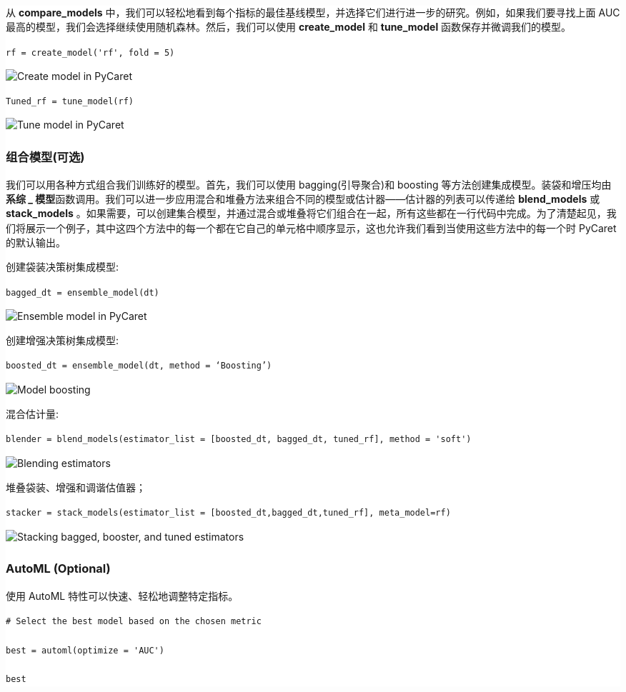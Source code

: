 从 **compare_models** 中，我们可以轻松地看到每个指标的最佳基线模型，并选择它们进行进一步的研究。例如，如果我们要寻找上面 AUC 最高的模型，我们会选择继续使用随机森林。然后，我们可以使用 **create_model** 和 **tune_model** 函数保存并微调我们的模型。

```
rf = create_model('rf', fold = 5)
```

![Create model in PyCaret](../Images/25bc01eb67911035c84ea6f24b1d7261.png)

```
Tuned_rf = tune_model(rf) 
```

![Tune model in PyCaret](../Images/e0ff34b333f0c07881760c10bdbc28bf.png)

### 组合模型(可选)

我们可以用各种方式组合我们训练好的模型。首先，我们可以使用 bagging(引导聚合)和 boosting 等方法创建集成模型。装袋和增压均由**系综 _ 模型**函数调用。我们可以进一步应用混合和堆叠方法来组合不同的模型或估计器——估计器的列表可以传递给 **blend_models** 或 **stack_models** 。如果需要，可以创建集合模型，并通过混合或堆叠将它们组合在一起，所有这些都在一行代码中完成。为了清楚起见，我们将展示一个例子，其中这四个方法中的每一个都在它自己的单元格中顺序显示，这也允许我们看到当使用这些方法中的每一个时 PyCaret 的默认输出。

创建袋装决策树集成模型:

```
bagged_dt = ensemble_model(dt) 
```

![Ensemble model in PyCaret](../Images/b2b0f5c949269f3607cb61cccc28f9d3.png)

创建增强决策树集成模型:

```
boosted_dt = ensemble_model(dt, method = ‘Boosting’) 
```

![Model boosting](../Images/8aa9865bf3a1b9b2ed3cb215d7878d87.png)

混合估计量:

```
blender = blend_models(estimator_list = [boosted_dt, bagged_dt, tuned_rf], method = 'soft')
```

![Blending estimators](../Images/7de63226a018c681fbb699998962959e.png)

堆叠袋装、增强和调谐估值器；

```
stacker = stack_models(estimator_list = [boosted_dt,bagged_dt,tuned_rf], meta_model=rf)
```

![Stacking bagged, booster, and tuned estimators](../Images/1475a8dab58f340a57fe2ef1cf350d7e.png)

### AutoML (Optional)

使用 AutoML 特性可以快速、轻松地调整特定指标。

```
# Select the best model based on the chosen metric

best = automl(optimize = 'AUC')

best
```
